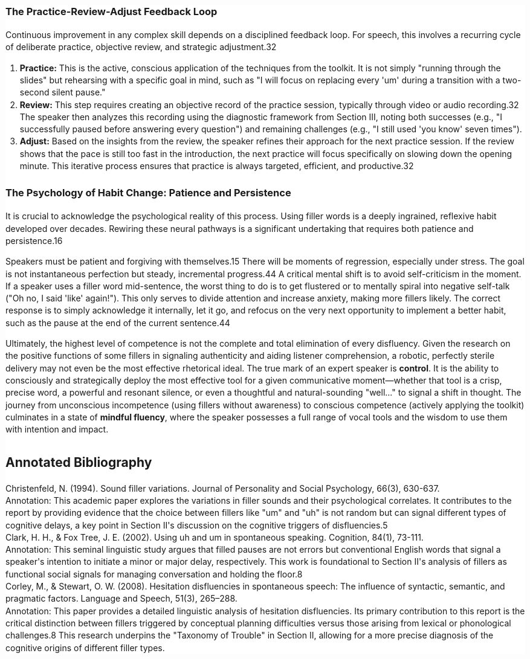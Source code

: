 ### **The Practice-Review-Adjust Feedback Loop**

Continuous improvement in any complex skill depends on a disciplined feedback loop. For speech, this involves a recurring cycle of deliberate practice, objective review, and strategic adjustment.32

1. **Practice:** This is the active, conscious application of the techniques from the toolkit. It is not simply "running through the slides" but rehearsing with a specific goal in mind, such as "I will focus on replacing every 'um' during a transition with a two-second silent pause."
2. **Review:** This step requires creating an objective record of the practice session, typically through video or audio recording.32 The speaker then analyzes this recording using the diagnostic framework from Section III, noting both successes (e.g., "I successfully paused before answering every question") and remaining challenges (e.g., "I still used 'you know' seven times").
3. **Adjust:** Based on the insights from the review, the speaker refines their approach for the next practice session. If the review shows that the pace is still too fast in the introduction, the next practice will focus specifically on slowing down the opening minute. This iterative process ensures that practice is always targeted, efficient, and productive.32

### **The Psychology of Habit Change: Patience and Persistence**

It is crucial to acknowledge the psychological reality of this process. Using filler words is a deeply ingrained, reflexive habit developed over decades. Rewiring these neural pathways is a significant undertaking that requires both patience and persistence.16

Speakers must be patient and forgiving with themselves.15 There will be moments of regression, especially under stress. The goal is not instantaneous perfection but steady, incremental progress.44 A critical mental shift is to avoid self-criticism in the moment. If a speaker uses a filler word mid-sentence, the worst thing to do is to get flustered or to mentally spiral into negative self-talk ("Oh no, I said 'like' again\!"). This only serves to divide attention and increase anxiety, making more fillers likely. The correct response is to simply acknowledge it internally, let it go, and refocus on the very next opportunity to implement a better habit, such as the pause at the end of the current sentence.44

Ultimately, the highest level of competence is not the complete and total elimination of every disfluency. Given the research on the positive functions of some fillers in signaling authenticity and aiding listener comprehension, a robotic, perfectly sterile delivery may not even be the most effective rhetorical ideal. The true mark of an expert speaker is **control**. It is the ability to consciously and strategically deploy the most effective tool for a given communicative moment—whether that tool is a crisp, precise word, a powerful and resonant silence, or even a thoughtful and natural-sounding "well..." to signal a shift in thought. The journey from unconscious incompetence (using fillers without awareness) to conscious competence (actively applying the toolkit) culminates in a state of **mindful fluency**, where the speaker possesses a full range of vocal tools and the wisdom to use them with intention and impact.

## **Annotated Bibliography**

Christenfeld, N. (1994). Sound filler variations. Journal of Personality and Social Psychology, 66(3), 630-637.  
Annotation: This academic paper explores the variations in filler sounds and their psychological correlates. It contributes to the report by providing evidence that the choice between fillers like "um" and "uh" is not random but can signal different types of cognitive delays, a key point in Section II's discussion on the cognitive triggers of disfluencies.5  
Clark, H. H., & Fox Tree, J. E. (2002). Using uh and um in spontaneous speaking. Cognition, 84(1), 73-111.  
Annotation: This seminal linguistic study argues that filled pauses are not errors but conventional English words that signal a speaker's intention to initiate a minor or major delay, respectively. This work is foundational to Section II's analysis of fillers as functional social signals for managing conversation and holding the floor.8  
Corley, M., & Stewart, O. W. (2008). Hesitation disfluencies in spontaneous speech: The influence of syntactic, semantic, and pragmatic factors. Language and Speech, 51(3), 265–288.  
Annotation: This paper provides a detailed linguistic analysis of hesitation disfluencies. Its primary contribution to this report is the critical distinction between fillers triggered by conceptual planning difficulties versus those arising from lexical or phonological challenges.8 This research underpins the "Taxonomy of Trouble" in Section II, allowing for a more precise diagnosis of the cognitive origins of different filler types.  
